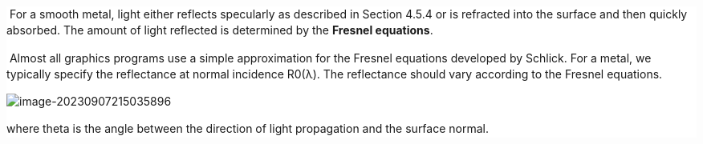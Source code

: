 ​	For a smooth metal, light either reflects specularly as described in Section 4.5.4 or is refracted into the surface and then quickly absorbed. The amount of light reflected is determined by the **Fresnel equations**. 

​	Almost all graphics programs use a simple approximation for the Fresnel equations developed by Schlick. For a metal, we typically specify the reflectance at normal incidence R0(λ). The reflectance should vary according to the Fresnel equations.

![image-20230907215035896](C:\Users\PC\AppData\Roaming\Typora\typora-user-images\image-20230907215035896.png)

where theta is the angle between the direction of light propagation and the surface normal.